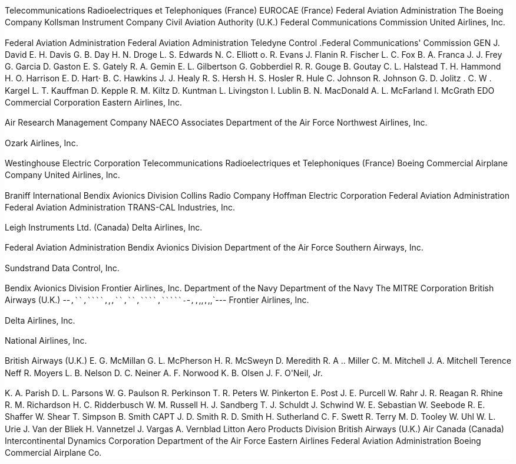 Telecommunications Radioelectriques et Telephoniques (France) 
EUROCAE (France) 
Federal Aviation Administration The Boeing Company Kollsman Instrument Company Civil Aviation Authority (U.K.) 
Federal Communications Commission United Airlines, Inc. 

Federal Aviation Administration Federal Aviation Administration Teledyne Control 
.Federal Communications' Commission GEN J. David E. H. Davis G. B. Day H. N. Droge L. S. Edwards N. C. Elliott o. R. Evans J. Flanin R. Fischer L. C. Fox B. A. Franca J. J. Frey G. Garcia D. Gaston E. S. Gately R. A. Gemin E. L. Gilbertson G. Gobberdiel R. R. Gouge B. Goutay C. L. Halstead T. H. Hammond H. O. Harrison E. D. Hart· 
B. C. Hawkins J. J. Healy R. S. Hersh H. S. Hosler R. Hule C. Johnson R. Johnson G. D. Jolitz 
. C. W 
. Kargel L. T. Kauffman D. Kepple R. M. Kiltz D. Kuntman L. Livingston I. Lublin B. N. MacDonald A. L. McFarland I. McGrath EDO Commercial Corporation Eastern Airlines, Inc. 

Air Research Management Company NAECO Associates Department of the Air Force Northwest Airlines, Inc. 

Ozark Airlines, Inc. 

Westinghouse Electric Corporation Telecommunications Radioelectriques et Telephoniques (France) 
Boeing Commercial Airplane Company United Airlines, Inc. 

Braniff International Bendix Avionics Division Collins Radio Company Hoffman Electric Corporation Federal Aviation Administration Federal Aviation Administration TRANS-CAL Industries, Inc. 

Leigh Instruments Ltd. (Canada) 
Delta Airlines, Inc. 

Federal Aviation Administration Bendix Avionics Division Department of the Air Force Southern Airways, Inc. 

Sundstrand Data Control, Inc. 

Bendix Avionics Division Frontier Airlines, Inc. Department of the Navy Department of the Navy The MITRE Corporation British Airways (U.K.) 
--`,``,````,`,`,``,``,````,`````-`-`,,`,,`,`,,`---
Frontier Airlines, Inc. 

Delta Airlines, Inc. 

National Airlines, Inc. 

British Airways (U.K.) 
E. G. McMillan G. L. McPherson H. R. McSweyn D. Meredith R. A 
.. Miller C. M. Mitchell J. A. Mitchell Terence Neff R. Moyers L. B. Nelson D. C. Neiner A. F. Norwood K. B. Olsen J. F. O'Neil, Jr. 

K. A. Parish D. L. Parsons W. G. Paulson R. Perkinson T. R. Peters W. Pinkerton E. Post J. E. Purcell W. Rahr J. R. Reagan R. Rhine R. M. Richardson H. C. Ridderbusch W. M. Russell H. J. Sandberg T. J. Schuldt J. Schwind W. E. Sebastian W. Seebode R. E. Shaffer W. Shear T. Simpson B. Smith CAPT J. D. Smith R. D. Smith H. Sutherland C. F. Swett R. Terry M. D. Tooley W. Uhl W. L. Urie J. Van der Bliek H. Vannetzel J. Vargas A. Vernblad Litton Aero Products Division British Airways (U.K.) 
Air Canada (Canada) 
Intercontinental Dynamics Corporation Department of the Air Force Eastern Airlines Federal Aviation Administration Boeing Commercial Airplane Co. 

